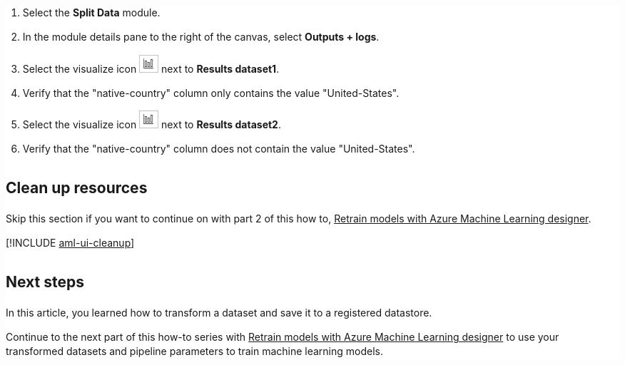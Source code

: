 1. Select the **Split Data** module.

1. In the module details pane to the right of the canvas, select **Outputs + logs**. 

1. Select the visualize icon ![visualize icon](media/how-to-designer-transform-data/visualize-icon.png) next to **Results dataset1**. 

1. Verify that the "native-country" column only contains the value "United-States".

1. Select the visualize icon ![visualize icon](media/how-to-designer-transform-data/visualize-icon.png) next to **Results dataset2**. 

1. Verify that the "native-country" column does not contain the value "United-States".

## Clean up resources

Skip this section if you want to continue on with part 2 of this how to, [Retrain models with Azure Machine Learning designer](how-to-retrain-designer.md).

[!INCLUDE [aml-ui-cleanup](../../includes/aml-ui-cleanup.md)]

## Next steps

In this article, you learned how to transform a dataset and save it to a registered datastore.

Continue to the next part of this how-to series with [Retrain models with Azure Machine Learning designer](how-to-retrain-designer.md) to use your transformed datasets and pipeline parameters to train machine learning models.
